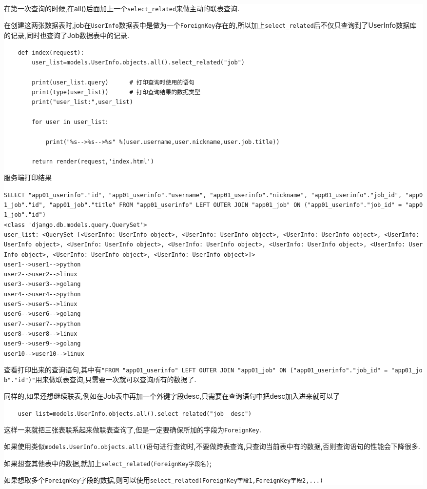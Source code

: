 在第一次查询的时候,在all()后面加上一个`select_related`来做主动的联表查询.

在创建这两张数据表时,job在`UserInfo`数据表中是做为一个`ForeignKey`存在的,所以加上`select_related`后不仅只查询到了UserInfo数据库的记录,同时也查询了Job数据表中的记录.
```
    def index(request):
        user_list=models.UserInfo.objects.all().select_related("job")
    
        print(user_list.query)      # 打印查询时使用的语句
        print(type(user_list))      # 打印查询结果的数据类型
        print("user_list:",user_list)
    
        for user in user_list:
    
            print("%s-->%s-->%s" %(user.username,user.nickname,user.job.title))
    
        return render(request,'index.html')
```

服务端打印结果
```
SELECT "app01_userinfo"."id", "app01_userinfo"."username", "app01_userinfo"."nickname", "app01_userinfo"."job_id", "app01_job"."id", "app01_job"."title" FROM "app01_userinfo" LEFT OUTER JOIN "app01_job" ON ("app01_userinfo"."job_id" = "app01_job"."id")
<class 'django.db.models.query.QuerySet'>
user_list: <QuerySet [<UserInfo: UserInfo object>, <UserInfo: UserInfo object>, <UserInfo: UserInfo object>, <UserInfo: UserInfo object>, <UserInfo: UserInfo object>, <UserInfo: UserInfo object>, <UserInfo: UserInfo object>, <UserInfo: UserInfo object>, <UserInfo: UserInfo object>, <UserInfo: UserInfo object>]>
user1-->user1-->python
user2-->user2-->linux
user3-->user3-->golang
user4-->user4-->python
user5-->user5-->linux
user6-->user6-->golang
user7-->user7-->python
user8-->user8-->linux
user9-->user9-->golang
user10-->user10-->linux
```

查看打印出来的查询语句,其中有`"FROM "app01_userinfo" LEFT OUTER JOIN "app01_job" ON ("app01_userinfo"."job_id" = "app01_job"."id")"`用来做联表查询,只需要一次就可以查询所有的数据了.

同样的,如果还想继续联表,例如在Job表中再加一个外键字段desc,只需要在查询语句中把desc加入进来就可以了

		user_list=models.UserInfo.objects.all().select_related("job__desc")

这样一来就把三张表联系起来做联表查询了,但是一定要确保所加的字段为`ForeignKey`.

如果使用类似`models.UserInfo.objects.all()`语句进行查询时,不要做跨表查询,只查询当前表中有的数据,否则查询语句的性能会下降很多.

如果想查其他表中的数据,就加上`select_related(ForeignKey字段名)`;

如果想取多个`ForeignKey`字段的数据,则可以使用`select_related(ForeignKey字段1,ForeignKey字段2,...)`

